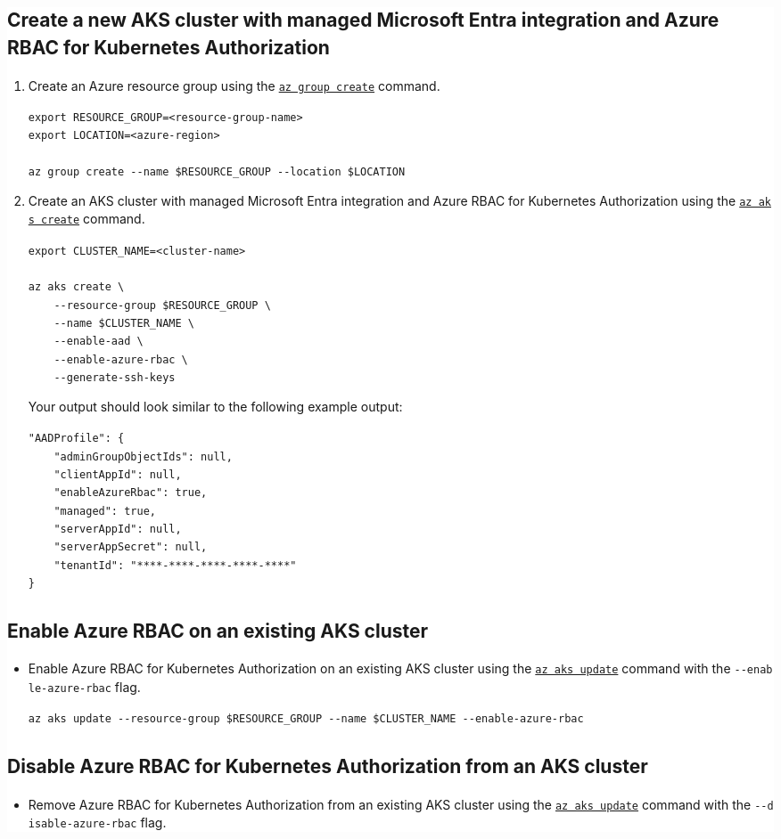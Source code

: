 ## Create a new AKS cluster with managed Microsoft Entra integration and Azure RBAC for Kubernetes Authorization

1. Create an Azure resource group using the [`az group create`][az-group-create] command.

    ```azurecli-interactive
    export RESOURCE_GROUP=<resource-group-name>
    export LOCATION=<azure-region>

    az group create --name $RESOURCE_GROUP --location $LOCATION
    ```

2. Create an AKS cluster with managed Microsoft Entra integration and Azure RBAC for Kubernetes Authorization using the [`az aks create`][az-aks-create] command.

    ```azurecli-interactive
    export CLUSTER_NAME=<cluster-name>

    az aks create \
        --resource-group $RESOURCE_GROUP \
        --name $CLUSTER_NAME \
        --enable-aad \
        --enable-azure-rbac \
        --generate-ssh-keys
    ```

    Your output should look similar to the following example output:

    ```output
    "AADProfile": {
        "adminGroupObjectIds": null,
        "clientAppId": null,
        "enableAzureRbac": true,
        "managed": true,
        "serverAppId": null,
        "serverAppSecret": null,
        "tenantId": "****-****-****-****-****"
    }
    ```

## Enable Azure RBAC on an existing AKS cluster

* Enable Azure RBAC for Kubernetes Authorization on an existing AKS cluster using the [`az aks update`][az-aks-update] command with the `--enable-azure-rbac` flag.

    ```azurecli-interactive
    az aks update --resource-group $RESOURCE_GROUP --name $CLUSTER_NAME --enable-azure-rbac
    ```

## Disable Azure RBAC for Kubernetes Authorization from an AKS cluster

* Remove Azure RBAC for Kubernetes Authorization from an existing AKS cluster using the [`az aks update`][az-aks-update] command with the `--disable-azure-rbac` flag.


[aks-support-policies]: support-policies.md
[aks-faq]: faq.md
[az-extension-add]: /cli/azure/extension#az-extension-add
[az-extension-update]: /cli/azure/extension#az-extension-update
[az-feature-list]: /cli/azure/feature#az-feature-list
[az-feature-register]: /cli/azure/feature#az-feature-register
[az-aks-install-cli]: /cli/azure/aks#az-aks-install-cli
[az-aks-create]: /cli/azure/aks#az-aks-create
[az-aks-show]: /cli/azure/aks#az-aks-show
[list-role-assignments-at-a-scope-at-portal]: /azure/role-based-access-control/role-assignments-list-portal#list-role-assignments-at-a-scope
[list-role-assignments-for-a-user-or-group-at-portal]: /azure/role-based-access-control/role-assignments-list-portal#list-role-assignments-for-a-user-or-group
[az-role-assignment-create]: /cli/azure/role/assignment#az-role-assignment-create
[az-role-assignment-delete]: /cli/azure/role/assignment#az-role-assignment-delete
[az-role-assignment-list]: /cli/azure/role/assignment#az-role-assignment-list
[az-provider-register]: /cli/azure/provider#az-provider-register
[az-group-create]: /cli/azure/group#az-group-create
[az-group-delete]: /cli/azure/group#az-group-delete
[az-aks-update]: /cli/azure/aks#az-aks-update
[managed-aad]: ./managed-azure-ad.md
[install-azure-cli]: /cli/azure/install-azure-cli
[az-role-definition-create]: /cli/azure/role/definition#az-role-definition-create
[az-role-definition-delete]: /cli/azure/role/definition#az-role-definition-delete
[az-aks-get-credentials]: /cli/azure/aks#az-aks-get-credentials
[kubernetes-rbac]: /azure/aks/concepts-identity#azure-rbac-for-kubernetes-authorization